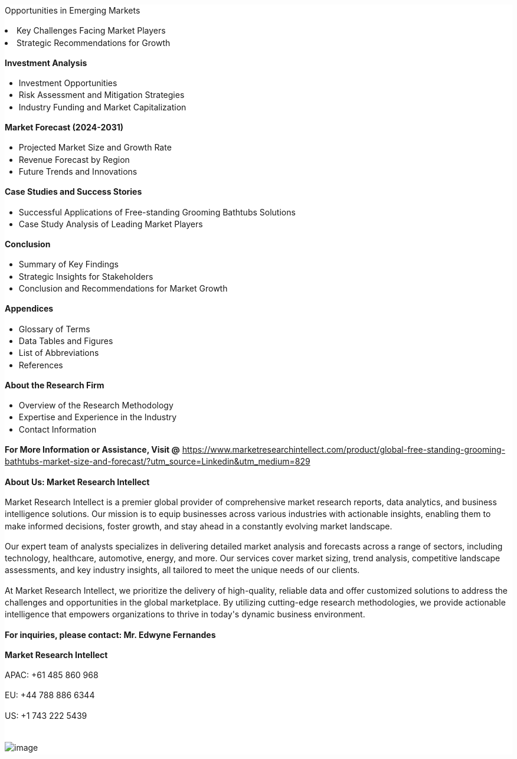 Opportunities in Emerging Markets</li><li>Key Challenges Facing Market Players</li><li>Strategic Recommendations for Growth</li></ul><p><strong>Investment Analysis</strong></p><ul><li>Investment Opportunities</li><li>Risk Assessment and Mitigation Strategies</li><li>Industry Funding and Market Capitalization</li></ul><p><strong>Market Forecast (2024-2031)</strong></p><ul><li>Projected Market Size and Growth Rate</li><li>Revenue Forecast by Region</li><li>Future Trends and Innovations</li></ul><p><strong>Case Studies and Success Stories</strong></p><ul><li>Successful Applications of Free-standing Grooming Bathtubs Solutions</li><li>Case Study Analysis of Leading Market Players</li></ul><p><strong>Conclusion</strong></p><ul><li>Summary of Key Findings</li><li>Strategic Insights for Stakeholders</li><li>Conclusion and Recommendations for Market Growth</li></ul><p><strong>Appendices</strong></p><ul><li>Glossary of Terms</li><li>Data Tables and Figures</li><li>List of Abbreviations</li><li>References</li></ul><p><strong>About the Research Firm</strong></p><ul><li>Overview of the Research Methodology</li><li>Expertise and Experience in the Industry</li><li>Contact Information</li></ul></div><div class="article-main__content" data-test-id="publishing-text-block"><p><span class="font-[700]"><strong>For More Information or Assistance, Visit @</strong>&nbsp;<a href="https://www.marketresearchintellect.com/product/global-free-standing-grooming-bathtubs-market-size-and-forecast/?utm_source=Linkedin&utm_medium=829">https://www.marketresearchintellect.com/product/global-free-standing-grooming-bathtubs-market-size-and-forecast/?utm_source=Linkedin&utm_medium=829</a></span></p><p><strong>About Us: Market Research Intellect</strong></p><p>Market Research Intellect is a premier global provider of comprehensive market research reports, data analytics, and business intelligence solutions. Our mission is to equip businesses across various industries with actionable insights, enabling them to make informed decisions, foster growth, and stay ahead in a constantly evolving market landscape.</p><p>Our expert team of analysts specializes in delivering detailed market analysis and forecasts across a range of sectors, including technology, healthcare, automotive, energy, and more. Our services cover market sizing, trend analysis, competitive landscape assessments, and key industry insights, all tailored to meet the unique needs of our clients.</p><p>At Market Research Intellect, we prioritize the delivery of high-quality, reliable data and offer customized solutions to address the challenges and opportunities in the global marketplace. By utilizing cutting-edge research methodologies, we provide actionable intelligence that empowers organizations to thrive in today's dynamic business environment.</p><p><strong>For inquiries, please contact: Mr. Edwyne Fernandes</strong></p><p><strong>Market Research Intellect</strong></p><p>APAC: +61 485 860 968</p><p>EU: +44 788 886 6344</p><p>US: +1 743 222 5439</p></div><div class="article-main__content" data-test-id="publishing-text-block">&nbsp;</div>
![image](https://github.com/user-attachments/assets/ee6dcdd2-6c0c-4f3b-99c3-4b2685cdb3e4)
